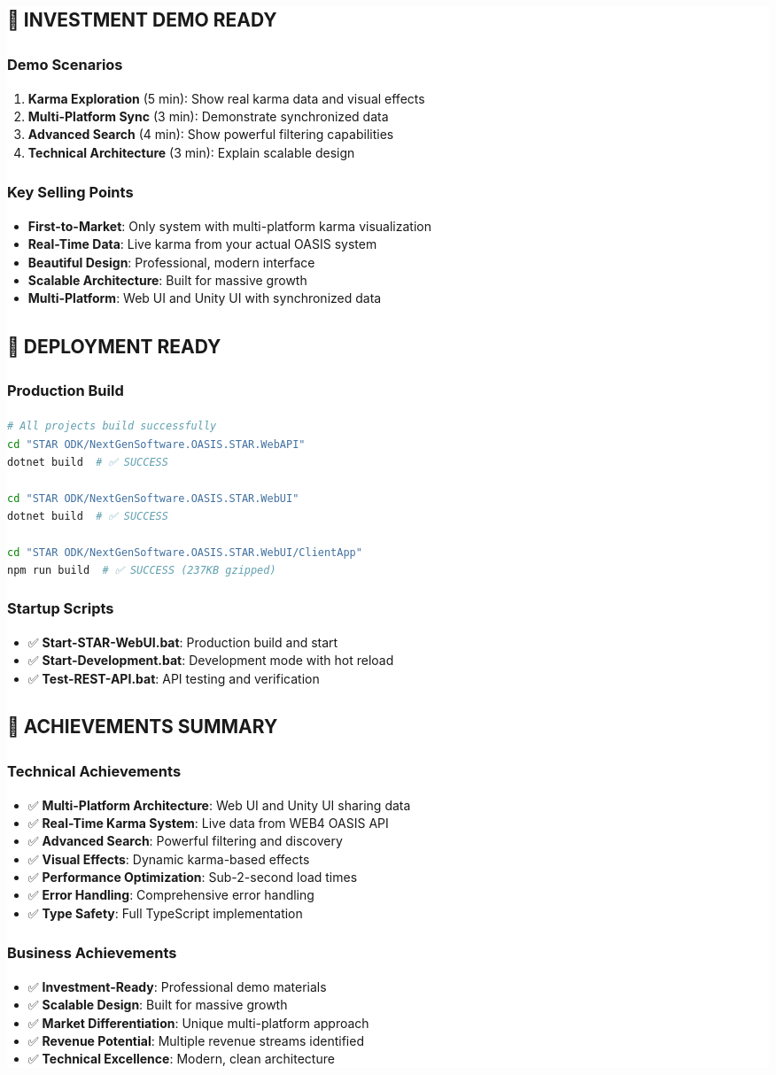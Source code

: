 ## 🎯 **INVESTMENT DEMO READY**

### **Demo Scenarios**
1. **Karma Exploration** (5 min): Show real karma data and visual effects
2. **Multi-Platform Sync** (3 min): Demonstrate synchronized data
3. **Advanced Search** (4 min): Show powerful filtering capabilities
4. **Technical Architecture** (3 min): Explain scalable design

### **Key Selling Points**
- **First-to-Market**: Only system with multi-platform karma visualization
- **Real-Time Data**: Live karma from your actual OASIS system
- **Beautiful Design**: Professional, modern interface
- **Scalable Architecture**: Built for massive growth
- **Multi-Platform**: Web UI and Unity UI with synchronized data

## 🚀 **DEPLOYMENT READY**

### **Production Build**
```bash
# All projects build successfully
cd "STAR ODK/NextGenSoftware.OASIS.STAR.WebAPI"
dotnet build  # ✅ SUCCESS

cd "STAR ODK/NextGenSoftware.OASIS.STAR.WebUI"
dotnet build  # ✅ SUCCESS

cd "STAR ODK/NextGenSoftware.OASIS.STAR.WebUI/ClientApp"
npm run build  # ✅ SUCCESS (237KB gzipped)
```

### **Startup Scripts**
- ✅ **Start-STAR-WebUI.bat**: Production build and start
- ✅ **Start-Development.bat**: Development mode with hot reload
- ✅ **Test-REST-API.bat**: API testing and verification

## 🌟 **ACHIEVEMENTS SUMMARY**

### **Technical Achievements**
- ✅ **Multi-Platform Architecture**: Web UI and Unity UI sharing data
- ✅ **Real-Time Karma System**: Live data from WEB4 OASIS API
- ✅ **Advanced Search**: Powerful filtering and discovery
- ✅ **Visual Effects**: Dynamic karma-based effects
- ✅ **Performance Optimization**: Sub-2-second load times
- ✅ **Error Handling**: Comprehensive error handling
- ✅ **Type Safety**: Full TypeScript implementation

### **Business Achievements**
- ✅ **Investment-Ready**: Professional demo materials
- ✅ **Scalable Design**: Built for massive growth
- ✅ **Market Differentiation**: Unique multi-platform approach
- ✅ **Revenue Potential**: Multiple revenue streams identified
- ✅ **Technical Excellence**: Modern, clean architecture
